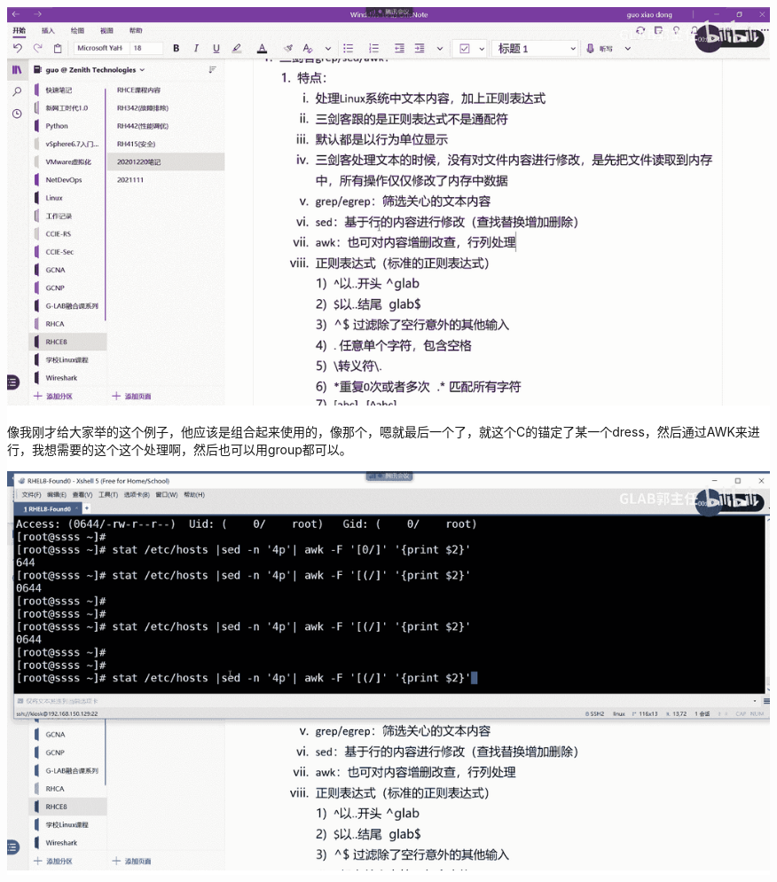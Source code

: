 ![](img/e6a6fa5d12d364aed28595bef7fb81a2_5.png)

像我刚才给大家举的这个例子，他应该是组合起来使用的，像那个，嗯就最后一个了，就这个C的锚定了某一个dress，然后通过AWK来进行，我想需要的这个这个处理啊，然后也可以用group都可以。



![](img/e6a6fa5d12d364aed28595bef7fb81a2_7.png)
